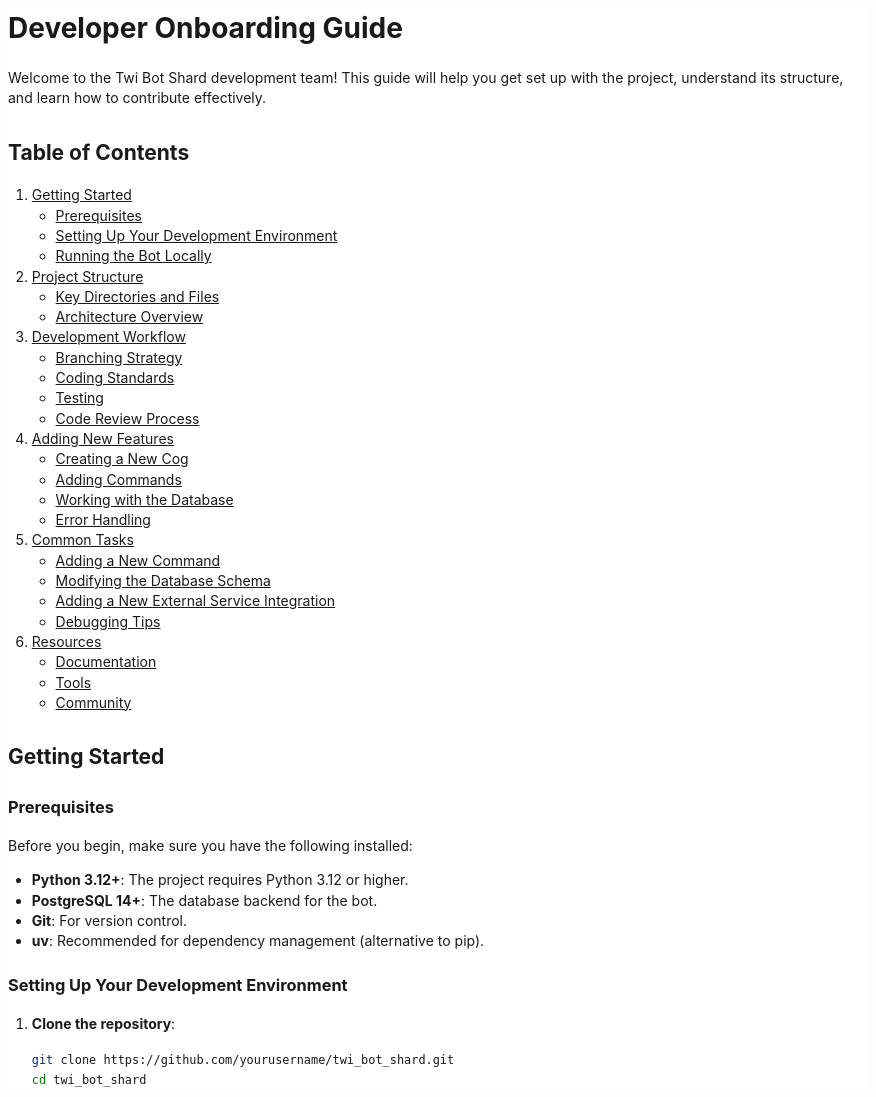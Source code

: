 # Developer Onboarding Guide

Welcome to the Twi Bot Shard development team! This guide will help you get set up with the project, understand its structure, and learn how to contribute effectively.

## Table of Contents

1. [Getting Started](#getting-started)
   - [Prerequisites](#prerequisites)
   - [Setting Up Your Development Environment](#setting-up-your-development-environment)
   - [Running the Bot Locally](#running-the-bot-locally)
2. [Project Structure](#project-structure)
   - [Key Directories and Files](#key-directories-and-files)
   - [Architecture Overview](#architecture-overview)
3. [Development Workflow](#development-workflow)
   - [Branching Strategy](#branching-strategy)
   - [Coding Standards](#coding-standards)
   - [Testing](#testing)
   - [Code Review Process](#code-review-process)
4. [Adding New Features](#adding-new-features)
   - [Creating a New Cog](#creating-a-new-cog)
   - [Adding Commands](#adding-commands)
   - [Working with the Database](#working-with-the-database)
   - [Error Handling](#error-handling)
5. [Common Tasks](#common-tasks)
   - [Adding a New Command](#adding-a-new-command)
   - [Modifying the Database Schema](#modifying-the-database-schema)
   - [Adding a New External Service Integration](#adding-a-new-external-service-integration)
   - [Debugging Tips](#debugging-tips)
6. [Resources](#resources)
   - [Documentation](#documentation)
   - [Tools](#tools)
   - [Community](#community)

## Getting Started

### Prerequisites

Before you begin, make sure you have the following installed:

- **Python 3.12+**: The project requires Python 3.12 or higher.
- **PostgreSQL 14+**: The database backend for the bot.
- **Git**: For version control.
- **uv**: Recommended for dependency management (alternative to pip).

### Setting Up Your Development Environment

1. **Clone the repository**:
   ```bash
   git clone https://github.com/yourusername/twi_bot_shard.git
   cd twi_bot_shard
   ```
